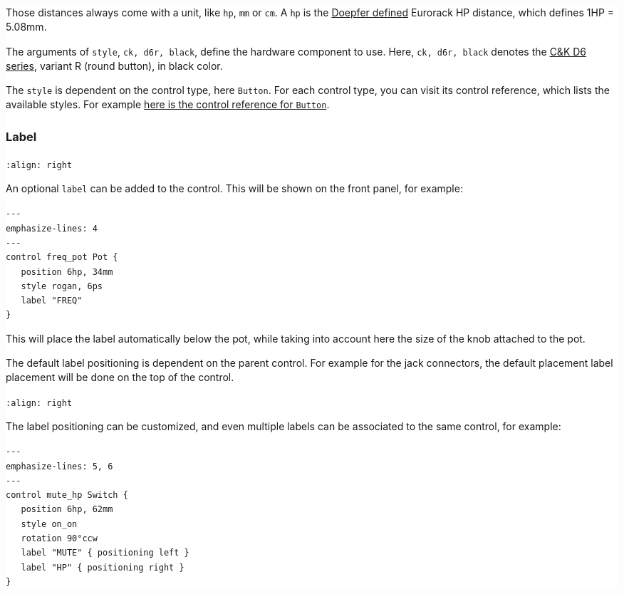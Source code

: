 Those distances always come with a unit, like `hp`, `mm` or `cm`.
A `hp` is the [Doepfer defined](https://doepfer.de/a100_man/a100m_e.htm)
Eurorack HP distance, which defines 1HP = 5.08mm.

The arguments of `style`, `ck, d6r, black`, define the hardware component to use.
Here, `ck, d6r, black` denotes the
[C&K D6 series](https://www.ckswitches.com/products/switches/product-details/Keyswitch/D6/),
variant R (round button), in black color.

The `style` is dependent on the control type, here `Button`. For each control type, you can
visit its control reference, which lists the available styles. For example [here is the control
reference for `Button`](../controls/Button). 

### Label

```{image} ui-label.png
:align: right
```

An optional `label` can be added to the control. This will be shown on the front panel, for example:

```{code-block} erbui
---
emphasize-lines: 4
---
control freq_pot Pot {
   position 6hp, 34mm
   style rogan, 6ps
   label "FREQ"
}
```

This will place the label automatically below the pot, while taking into account here the
size of the knob attached to the pot.

The default label positioning is dependent on the parent control. For example for the jack
connectors, the default placement label placement will be done on the top of the control.

```{image} ui-label-positioning.png
:align: right
```

The label positioning can be customized, and even multiple labels can be associated to
the same control, for example:

```{code-block} erbui
---
emphasize-lines: 5, 6
---
control mute_hp Switch {
   position 6hp, 62mm
   style on_on
   rotation 90°ccw
   label "MUTE" { positioning left }
   label "HP" { positioning right }
}
```
